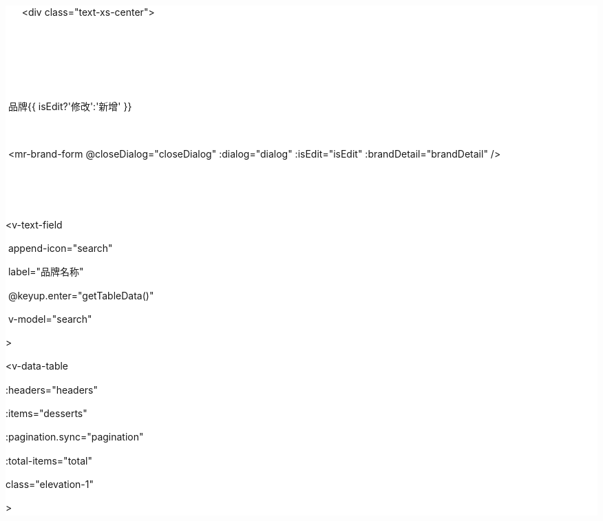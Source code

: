 

      <div class="text-xs-center">

​    <v-dialog v-model="dialog" width="500">

​     <v-card>

​      <v-card-title class="headline grey lighten-2" primary-title>

​       品牌{{ isEdit?'修改':'新增' }}

​      </v-card-title>



​      <mr-brand-form @closeDialog="closeDialog" :dialog="dialog" :isEdit="isEdit" :brandDetail="brandDetail" />

​     </v-card>

​    </v-dialog>

   </div>



   

   <v-spacer />



   

   <v-text-field

​    append-icon="search"

​    label="品牌名称"

​    @keyup.enter="getTableData()"

​    v-model="search"

   \></v-text-field>

  </v-card-title>

  

  <v-data-table

   :headers="headers"

   :items="desserts"

   :pagination.sync="pagination"

   :total-items="total"

   class="elevation-1"

  \>

   <template slot="items" slot-scope="props">

​    <td class="text-xs-center">{{ props.item.id }}</td>

​    <td class="text-xs-center">{{ props.item.name }}</td>
